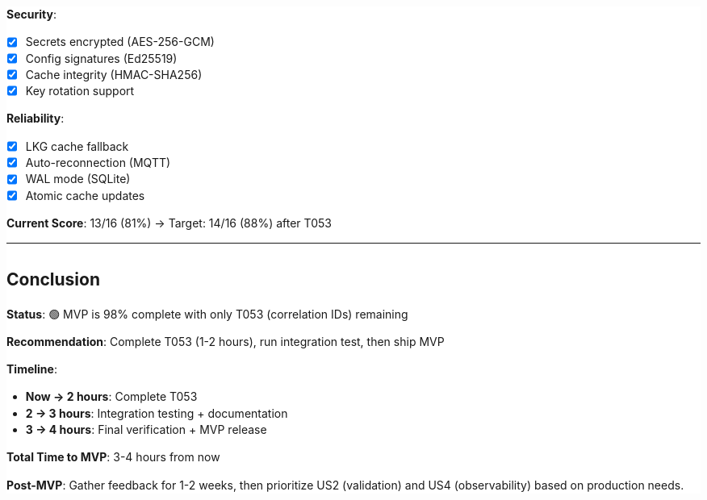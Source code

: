 **Security**:
- [X] Secrets encrypted (AES-256-GCM)
- [X] Config signatures (Ed25519)
- [X] Cache integrity (HMAC-SHA256)
- [X] Key rotation support

**Reliability**:
- [X] LKG cache fallback
- [X] Auto-reconnection (MQTT)
- [X] WAL mode (SQLite)
- [X] Atomic cache updates

**Current Score**: 13/16 (81%) → Target: 14/16 (88%) after T053

---

## Conclusion

**Status**: 🟢 MVP is 98% complete with only T053 (correlation IDs) remaining

**Recommendation**: Complete T053 (1-2 hours), run integration test, then ship MVP

**Timeline**:
- **Now → 2 hours**: Complete T053
- **2 → 3 hours**: Integration testing + documentation
- **3 → 4 hours**: Final verification + MVP release

**Total Time to MVP**: 3-4 hours from now

**Post-MVP**: Gather feedback for 1-2 weeks, then prioritize US2 (validation) and US4 (observability) based on production needs.
